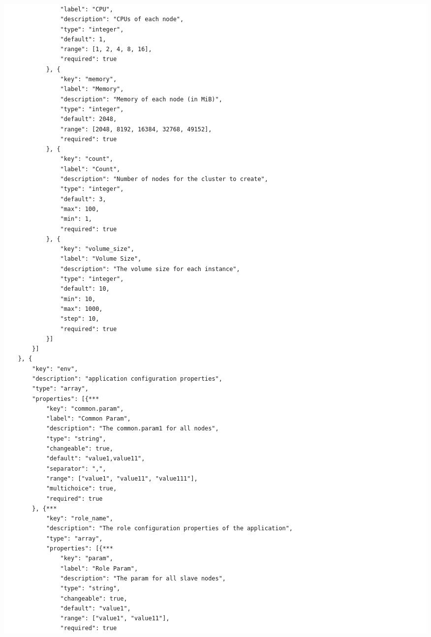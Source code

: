 ```
                "label": "CPU",
                "description": "CPUs of each node",
                "type": "integer",
                "default": 1,
                "range": [1, 2, 4, 8, 16],
                "required": true
            }, {
                "key": "memory",
                "label": "Memory",
                "description": "Memory of each node (in MiB)",
                "type": "integer",
                "default": 2048,
                "range": [2048, 8192, 16384, 32768, 49152],
                "required": true
            }, {
                "key": "count",
                "label": "Count",
                "description": "Number of nodes for the cluster to create",
                "type": "integer",
                "default": 3,
                "max": 100,
                "min": 1,
                "required": true
            }, {
                "key": "volume_size",
                "label": "Volume Size",
                "description": "The volume size for each instance",
                "type": "integer",
                "default": 10,
                "min": 10,
                "max": 1000,
                "step": 10,
                "required": true
            }]
        }]
    }, {
        "key": "env",
        "description": "application configuration properties",
        "type": "array",
        "properties": [{***
            "key": "common.param",
            "label": "Common Param",
            "description": "The common.param1 for all nodes",
            "type": "string",
            "changeable": true,
            "default": "value1,value11",
            "separator": ",",
            "range": ["value1", "value11", "value111"],
            "multichoice": true,
            "required": true
        }, {***
            "key": "role_name",
            "description": "The role configuration properties of the application",
            "type": "array",
            "properties": [{***
                "key": "param",
                "label": "Role Param",
                "description": "The param for all slave nodes",
                "type": "string",
                "changeable": true,
                "default": "value1",
                "range": ["value1", "value11"],
                "required": true
```
